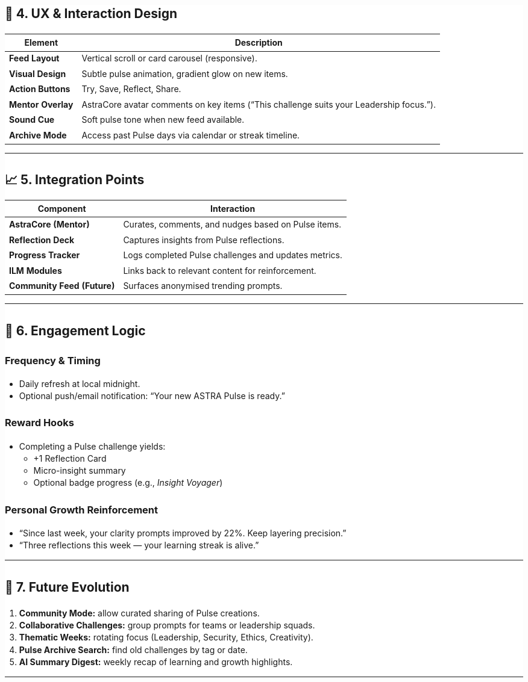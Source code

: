 
## 🎨 4. UX & Interaction Design
| Element | Description |
|----------|--------------|
| **Feed Layout** | Vertical scroll or card carousel (responsive). |
| **Visual Design** | Subtle pulse animation, gradient glow on new items. |
| **Action Buttons** | Try, Save, Reflect, Share. |
| **Mentor Overlay** | AstraCore avatar comments on key items (“This challenge suits your Leadership focus.”). |
| **Sound Cue** | Soft pulse tone when new feed available. |
| **Archive Mode** | Access past Pulse days via calendar or streak timeline. |

---

## 📈 5. Integration Points
| Component | Interaction |
|------------|--------------|
| **AstraCore (Mentor)** | Curates, comments, and nudges based on Pulse items. |
| **Reflection Deck** | Captures insights from Pulse reflections. |
| **Progress Tracker** | Logs completed Pulse challenges and updates metrics. |
| **ILM Modules** | Links back to relevant content for reinforcement. |
| **Community Feed (Future)** | Surfaces anonymised trending prompts. |

---

## 🧠 6. Engagement Logic
### Frequency & Timing
- Daily refresh at local midnight.
- Optional push/email notification: “Your new ASTRA Pulse is ready.”

### Reward Hooks
- Completing a Pulse challenge yields:  
  - +1 Reflection Card  
  - Micro-insight summary  
  - Optional badge progress (e.g., *Insight Voyager*)

### Personal Growth Reinforcement
- “Since last week, your clarity prompts improved by 22%. Keep layering precision.”
- “Three reflections this week — your learning streak is alive.”

---

## 🔮 7. Future Evolution
1. **Community Mode:** allow curated sharing of Pulse creations.  
2. **Collaborative Challenges:** group prompts for teams or leadership squads.  
3. **Thematic Weeks:** rotating focus (Leadership, Security, Ethics, Creativity).  
4. **Pulse Archive Search:** find old challenges by tag or date.  
5. **AI Summary Digest:** weekly recap of learning and growth highlights.

---